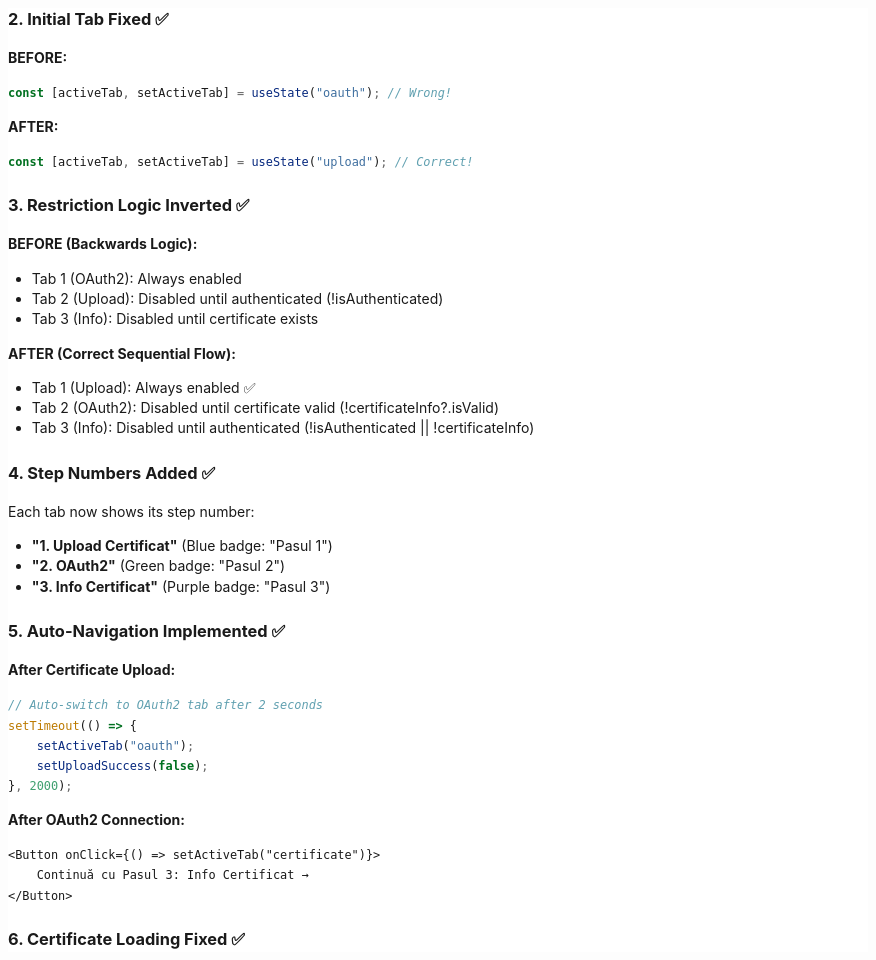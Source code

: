 ### 2. Initial Tab Fixed ✅

**BEFORE:**

```typescript
const [activeTab, setActiveTab] = useState("oauth"); // Wrong!
```

**AFTER:**

```typescript
const [activeTab, setActiveTab] = useState("upload"); // Correct!
```

### 3. Restriction Logic Inverted ✅

**BEFORE (Backwards Logic):**

- Tab 1 (OAuth2): Always enabled
- Tab 2 (Upload): Disabled until authenticated (!isAuthenticated)
- Tab 3 (Info): Disabled until certificate exists

**AFTER (Correct Sequential Flow):**

- Tab 1 (Upload): Always enabled ✅
- Tab 2 (OAuth2): Disabled until certificate valid (!certificateInfo?.isValid)
- Tab 3 (Info): Disabled until authenticated (!isAuthenticated || !certificateInfo)

### 4. Step Numbers Added ✅

Each tab now shows its step number:

- **"1. Upload Certificat"** (Blue badge: "Pasul 1")
- **"2. OAuth2"** (Green badge: "Pasul 2")
- **"3. Info Certificat"** (Purple badge: "Pasul 3")

### 5. Auto-Navigation Implemented ✅

**After Certificate Upload:**

```typescript
// Auto-switch to OAuth2 tab after 2 seconds
setTimeout(() => {
	setActiveTab("oauth");
	setUploadSuccess(false);
}, 2000);
```

**After OAuth2 Connection:**

```tsx
<Button onClick={() => setActiveTab("certificate")}>
	Continuă cu Pasul 3: Info Certificat →
</Button>
```

### 6. Certificate Loading Fixed ✅
